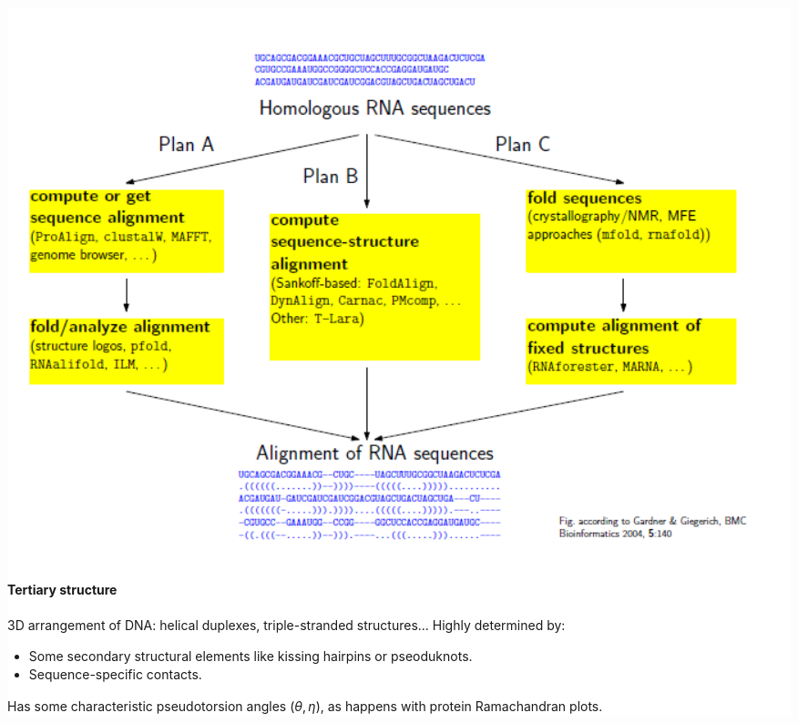![](images/comp-rna.png)

#### Tertiary structure

3D arrangement of DNA:  helical duplexes, triple-stranded structures...
Highly determined by:
- Some secondary structural elements like kissing hairpins or pseoduknots.
- Sequence-specific contacts.

Has some characteristic pseudotorsion angles ($\theta, \eta$), as happens with protein Ramachandran plots.
